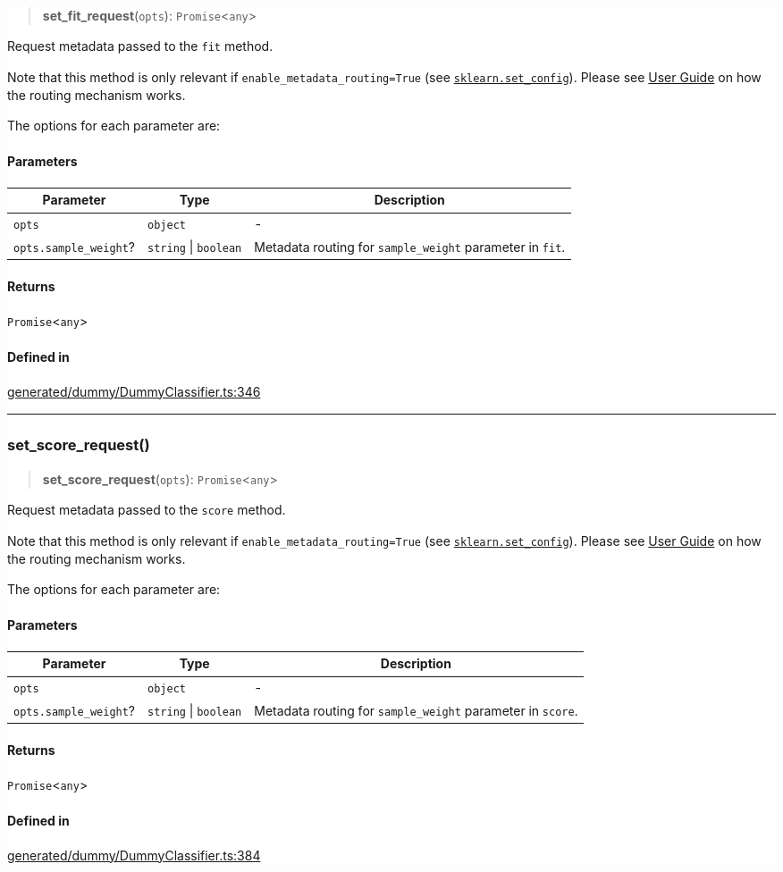 > **set\_fit\_request**(`opts`): `Promise`\<`any`\>

Request metadata passed to the `fit` method.

Note that this method is only relevant if `enable_metadata_routing=True` (see [`sklearn.set_config`](https://scikit-learn.org/stable/modules/generated/sklearn.set_config.html#sklearn.set_config "sklearn.set_config")). Please see [User Guide](https://scikit-learn.org/stable/modules/generated/../../metadata_routing.html#metadata-routing) on how the routing mechanism works.

The options for each parameter are:

#### Parameters

| Parameter | Type | Description |
| ------ | ------ | ------ |
| `opts` | `object` | - |
| `opts.sample_weight`? | `string` \| `boolean` | Metadata routing for `sample_weight` parameter in `fit`. |

#### Returns

`Promise`\<`any`\>

#### Defined in

[generated/dummy/DummyClassifier.ts:346](https://github.com/transitive-bullshit/scikit-learn-ts/blob/bab9a6d8b9738b16b8b9ba0b3f7cea1495d968d8/packages/sklearn/src/generated/dummy/DummyClassifier.ts#L346)

***

### set\_score\_request()

> **set\_score\_request**(`opts`): `Promise`\<`any`\>

Request metadata passed to the `score` method.

Note that this method is only relevant if `enable_metadata_routing=True` (see [`sklearn.set_config`](https://scikit-learn.org/stable/modules/generated/sklearn.set_config.html#sklearn.set_config "sklearn.set_config")). Please see [User Guide](https://scikit-learn.org/stable/modules/generated/../../metadata_routing.html#metadata-routing) on how the routing mechanism works.

The options for each parameter are:

#### Parameters

| Parameter | Type | Description |
| ------ | ------ | ------ |
| `opts` | `object` | - |
| `opts.sample_weight`? | `string` \| `boolean` | Metadata routing for `sample_weight` parameter in `score`. |

#### Returns

`Promise`\<`any`\>

#### Defined in

[generated/dummy/DummyClassifier.ts:384](https://github.com/transitive-bullshit/scikit-learn-ts/blob/bab9a6d8b9738b16b8b9ba0b3f7cea1495d968d8/packages/sklearn/src/generated/dummy/DummyClassifier.ts#L384)
